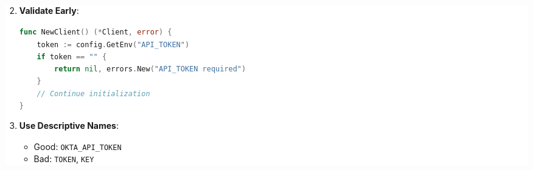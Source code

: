 2. **Validate Early**:
   ```go
   func NewClient() (*Client, error) {
       token := config.GetEnv("API_TOKEN")
       if token == "" {
           return nil, errors.New("API_TOKEN required")
       }
       // Continue initialization
   }
   ```

3. **Use Descriptive Names**:
   - Good: `OKTA_API_TOKEN`
   - Bad: `TOKEN`, `KEY`

